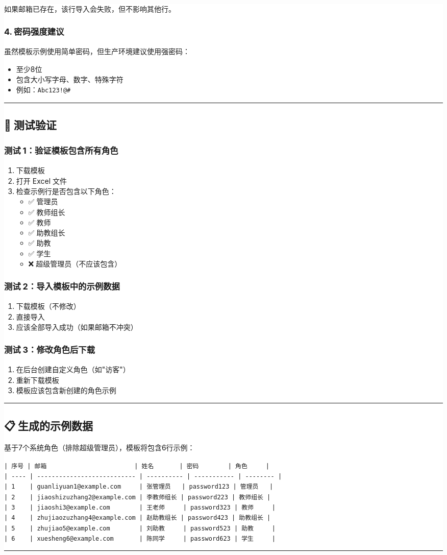 如果邮箱已存在，该行导入会失败，但不影响其他行。

### 4. 密码强度建议

虽然模板示例使用简单密码，但生产环境建议使用强密码：
- 至少8位
- 包含大小写字母、数字、特殊字符
- 例如：`Abc123!@#`

---

## 🧪 测试验证

### 测试 1：验证模板包含所有角色

1. 下载模板
2. 打开 Excel 文件
3. 检查示例行是否包含以下角色：
   - ✅ 管理员
   - ✅ 教师组长
   - ✅ 教师
   - ✅ 助教组长
   - ✅ 助教
   - ✅ 学生
   - ❌ 超级管理员（不应该包含）

### 测试 2：导入模板中的示例数据

1. 下载模板（不修改）
2. 直接导入
3. 应该全部导入成功（如果邮箱不冲突）

### 测试 3：修改角色后下载

1. 在后台创建自定义角色（如"访客"）
2. 重新下载模板
3. 模板应该包含新创建的角色示例

---

## 📋 生成的示例数据

基于7个系统角色（排除超级管理员），模板将包含6行示例：

```excel
| 序号 | 邮箱                        | 姓名       | 密码        | 角色     |
| ---- | --------------------------- | ---------- | ----------- | -------- |
| 1    | guanliyuan1@example.com     | 张管理员   | password123 | 管理员   |
| 2    | jiaoshizuzhang2@example.com | 李教师组长 | password223 | 教师组长 |
| 3    | jiaoshi3@example.com        | 王老师     | password323 | 教师     |
| 4    | zhujiaozuzhang4@example.com | 赵助教组长 | password423 | 助教组长 |
| 5    | zhujiao5@example.com        | 刘助教     | password523 | 助教     |
| 6    | xuesheng6@example.com       | 陈同学     | password623 | 学生     |
```

---